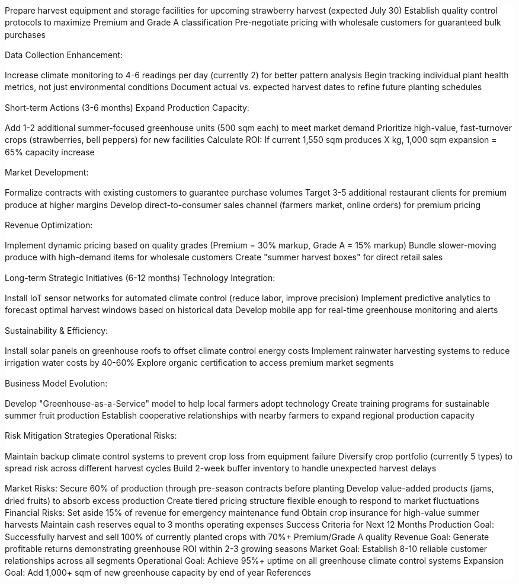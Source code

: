 Prepare harvest equipment and storage facilities for upcoming strawberry harvest (expected July 30)
Establish quality control protocols to maximize Premium and Grade A classification
Pre-negotiate pricing with wholesale customers for guaranteed bulk purchases

Data Collection Enhancement:

Increase climate monitoring to 4-6 readings per day (currently 2) for better pattern analysis
Begin tracking individual plant health metrics, not just environmental conditions
Document actual vs. expected harvest dates to refine future planting schedules

Short-term Actions (3-6 months)
Expand Production Capacity:

Add 1-2 additional summer-focused greenhouse units (500 sqm each) to meet market demand
Prioritize high-value, fast-turnover crops (strawberries, bell peppers) for new facilities
Calculate ROI: If current 1,550 sqm produces X kg, 1,000 sqm expansion = 65% capacity increase

Market Development:

Formalize contracts with existing customers to guarantee purchase volumes
Target 3-5 additional restaurant clients for premium produce at higher margins
Develop direct-to-consumer sales channel (farmers market, online orders) for premium pricing

Revenue Optimization:

Implement dynamic pricing based on quality grades (Premium = 30% markup, Grade A = 15% markup)
Bundle slower-moving produce with high-demand items for wholesale customers
Create "summer harvest boxes" for direct retail sales

Long-term Strategic Initiatives (6-12 months)
Technology Integration:

Install IoT sensor networks for automated climate control (reduce labor, improve precision)
Implement predictive analytics to forecast optimal harvest windows based on historical data
Develop mobile app for real-time greenhouse monitoring and alerts

Sustainability & Efficiency:

Install solar panels on greenhouse roofs to offset climate control energy costs
Implement rainwater harvesting systems to reduce irrigation water costs by 40-60%
Explore organic certification to access premium market segments

Business Model Evolution:

Develop "Greenhouse-as-a-Service" model to help local farmers adopt technology
Create training programs for sustainable summer fruit production
Establish cooperative relationships with nearby farmers to expand regional production capacity

Risk Mitigation Strategies
Operational Risks:

Maintain backup climate control systems to prevent crop loss from equipment failure
Diversify crop portfolio (currently 5 types) to spread risk across different harvest cycles
Build 2-week buffer inventory to handle unexpected harvest delays

Market Risks:
Secure 60% of production through pre-season contracts before planting
Develop value-added products (jams, dried fruits) to absorb excess production
Create tiered pricing structure flexible enough to respond to market fluctuations
Financial Risks:
Set aside 15% of revenue for emergency maintenance fund
Obtain crop insurance for high-value summer harvests
Maintain cash reserves equal to 3 months operating expenses
Success Criteria for Next 12 Months
Production Goal: Successfully harvest and sell 100% of currently planted crops with 70%+ Premium/Grade A quality
Revenue Goal: Generate profitable returns demonstrating greenhouse ROI within 2-3 growing seasons
Market Goal: Establish 8-10 reliable customer relationships across all segments
Operational Goal: Achieve 95%+ uptime on all greenhouse climate control systems
Expansion Goal: Add 1,000+ sqm of new greenhouse capacity by end of year
References